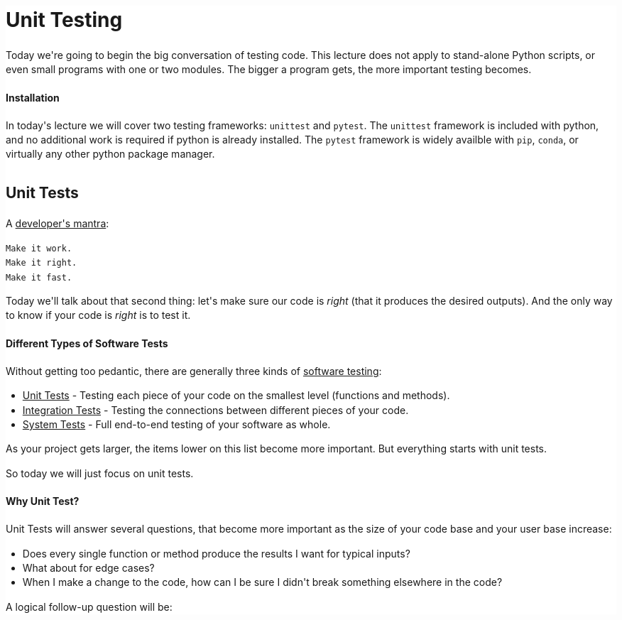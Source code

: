 # Unit Testing

Today we're going to begin the big conversation of testing code. This lecture does not apply to stand-alone Python scripts, or even small programs with one or two modules. The bigger a program gets, the more important testing becomes.

#### Installation

In today's lecture we will cover two testing frameworks: `unittest` and `pytest`.
The `unittest` framework is included with python, and no additional work is required if python is already installed.
The `pytest` framework is widely availble with `pip`, `conda`, or virtually any other python package manager.


## Unit Tests

A [developer's mantra](http://c2.com/cgi/wiki?MakeItWorkMakeItRightMakeItFast):

    Make it work.
    Make it right.
    Make it fast.

Today we'll talk about that second thing: let's make sure our code is *right* (that it produces the desired outputs). And the only way to know if your code is *right* is to test it.

#### Different Types of Software Tests

Without getting too pedantic, there are generally three kinds of [software testing](https://en.wikipedia.org/wiki/Software_testing):

 * [Unit Tests](https://en.wikipedia.org/wiki/Unit_testing) - Testing each piece of your code on the smallest level (functions and methods).
 * [Integration Tests](https://en.wikipedia.org/wiki/Integration_testing) - Testing the connections between different pieces of your code.
 * [System Tests](https://en.wikipedia.org/wiki/System_testing) - Full end-to-end testing of your software as whole.

As your project gets larger, the items lower on this list become more important. But everything starts with unit tests.

So today we will just focus on unit tests.

#### Why Unit Test?

Unit Tests will answer several questions, that become more important as the size of your code base and your user base increase:

 * Does every single function or method produce the results I want for typical inputs?
 * What about for edge cases?
 * When I make a change to the code, how can I be sure I didn't break something elsewhere in the code?

A logical follow-up question will be:

